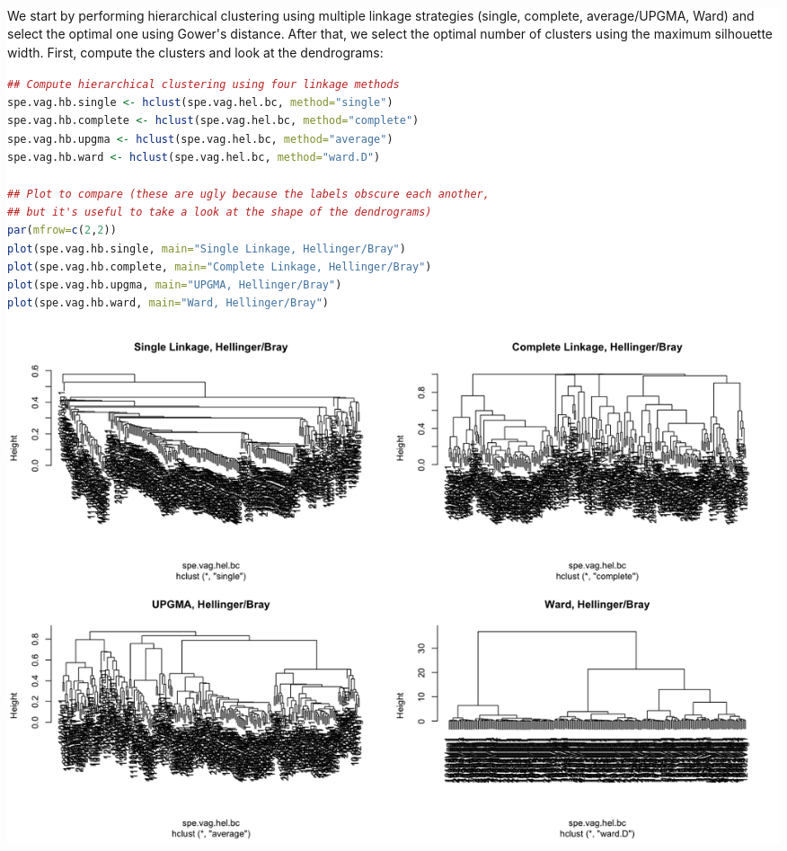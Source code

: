 We start by performing hierarchical clustering using multiple linkage strategies (single, complete, average/UPGMA, Ward) and select the optimal one using Gower's distance. After that, we select the optimal number of clusters using the maximum silhouette width. First, compute the clusters and look at the dendrograms:


```r
## Compute hierarchical clustering using four linkage methods
spe.vag.hb.single <- hclust(spe.vag.hel.bc, method="single")
spe.vag.hb.complete <- hclust(spe.vag.hel.bc, method="complete")
spe.vag.hb.upgma <- hclust(spe.vag.hel.bc, method="average")
spe.vag.hb.ward <- hclust(spe.vag.hel.bc, method="ward.D")

## Plot to compare (these are ugly because the labels obscure each another, 
## but it's useful to take a look at the shape of the dendrograms)
par(mfrow=c(2,2))
plot(spe.vag.hb.single, main="Single Linkage, Hellinger/Bray")
plot(spe.vag.hb.complete, main="Complete Linkage, Hellinger/Bray")
plot(spe.vag.hb.upgma, main="UPGMA, Hellinger/Bray")
plot(spe.vag.hb.ward, main="Ward, Hellinger/Bray")
```

![plot of chunk hclust-comparison](./02-hclust-pcoa_files/figure-html/hclust-comparison.png) 
